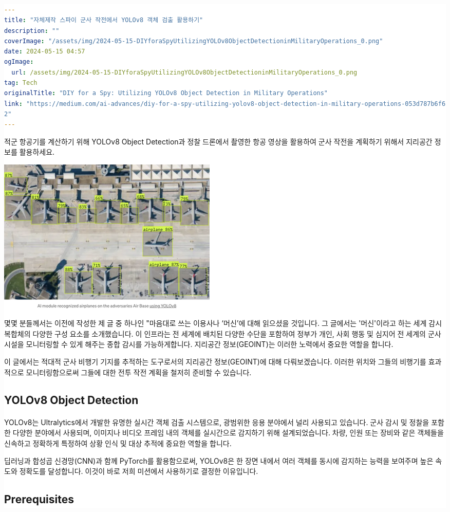 ```yaml
---
title: "자체제작 스파이 군사 작전에서 YOLOv8 객체 검출 활용하기"
description: ""
coverImage: "/assets/img/2024-05-15-DIYforaSpyUtilizingYOLOv8ObjectDetectioninMilitaryOperations_0.png"
date: 2024-05-15 04:57
ogImage: 
  url: /assets/img/2024-05-15-DIYforaSpyUtilizingYOLOv8ObjectDetectioninMilitaryOperations_0.png
tag: Tech
originalTitle: "DIY for a Spy: Utilizing YOLOv8 Object Detection in Military Operations"
link: "https://medium.com/ai-advances/diy-for-a-spy-utilizing-yolov8-object-detection-in-military-operations-053d787b6f62"
---
```



적군 항공기를 계산하기 위해 YOLOv8 Object Detection과 정찰 드론에서 촬영한 항공 영상을 활용하여 군사 작전을 계획하기 위해서 지리공간 정보를 활용하세요.

![image](/assets/img/2024-05-15-DIYforaSpyUtilizingYOLOv8ObjectDetectioninMilitaryOperations_0.png)

몇몇 분들께서는 이전에 작성한 제 글 중 하나인 "마음대로 쓰는 이용사나 ‘머신’에 대해 읽으셨을 것입니다. 그 글에서는 '머신'이라고 하는 세계 감시 복합체의 다양한 구성 요소를 소개했습니다. 이 인프라는 전 세계에 배치된 다양한 수단을 포함하여 정부가 개인, 사회 행동 및 심지어 전 세계의 군사 시설을 모니터링할 수 있게 해주는 종합 감시를 가능하게합니다. 지리공간 정보(GEOINT)는 이러한 노력에서 중요한 역할을 합니다.

이 글에서는 적대적 군사 비행기 기지를 추적하는 도구로서의 지리공간 정보(GEOINT)에 대해 다뤄보겠습니다. 이러한 위치와 그들의 비행기를 효과적으로 모니터링함으로써 그들에 대한 전투 작전 계획을 철저히 준비할 수 있습니다.



## YOLOv8 Object Detection

YOLOv8는 Ultralytics에서 개발한 유명한 실시간 객체 검출 시스템으로, 광범위한 응용 분야에서 널리 사용되고 있습니다. 군사 감시 및 정찰을 포함한 다양한 분야에서 사용되며, 이미지나 비디오 프레임 내의 객체를 실시간으로 감지하기 위해 설계되었습니다. 차량, 인원 또는 장비와 같은 객체들을 신속하고 정확하게 특정하여 상황 인식 및 대상 추적에 중요한 역할을 합니다.

딥러닝과 합성곱 신경망(CNN)과 함께 PyTorch를 활용함으로써, YOLOv8은 한 장면 내에서 여러 객체를 동시에 감지하는 능력을 보여주며 높은 속도와 정확도를 달성합니다. 이것이 바로 저희 미션에서 사용하기로 결정한 이유입니다.

## Prerequisites

